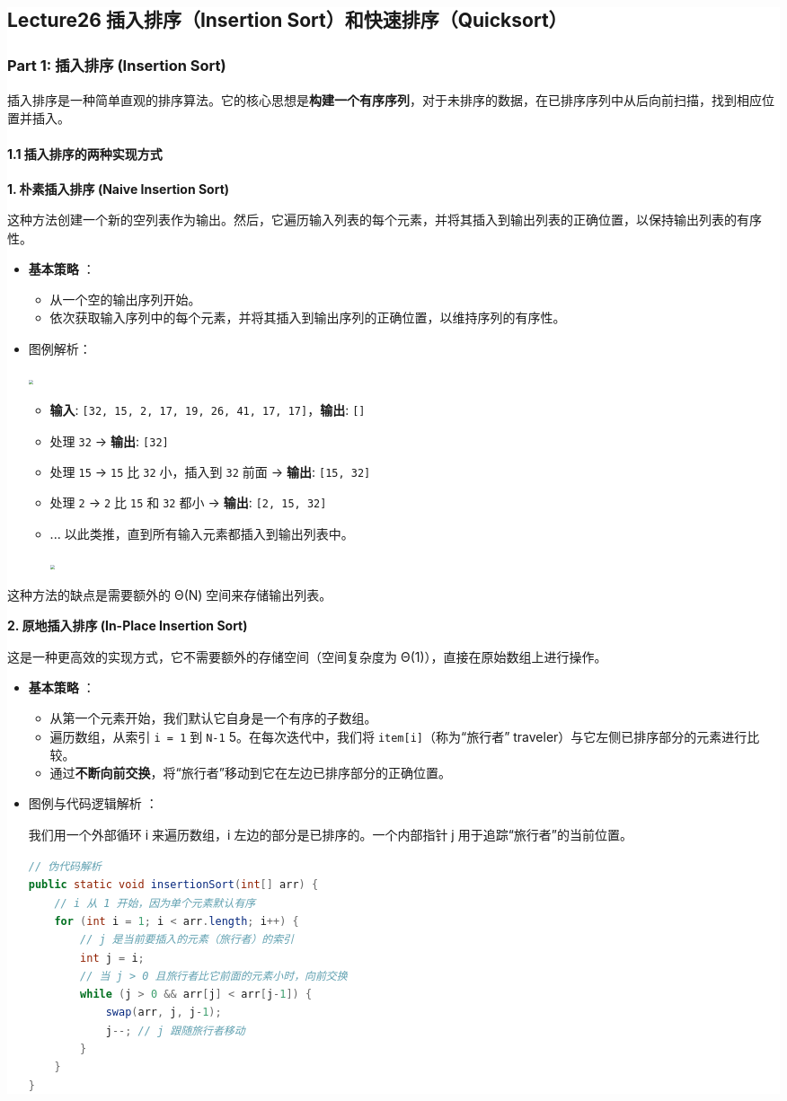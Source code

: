 ## Lecture26 插入排序（Insertion Sort）**和**快速排序（Quicksort）



### Part 1: 插入排序 (Insertion Sort)

插入排序是一种简单直观的排序算法。它的核心思想是**构建一个有序序列**，对于未排序的数据，在已排序序列中从后向前扫描，找到相应位置并插入。



#### 1.1 插入排序的两种实现方式

**1. 朴素插入排序 (Naive Insertion Sort)**

这种方法创建一个新的空列表作为输出。然后，它遍历输入列表的每个元素，并将其插入到输出列表的正确位置，以保持输出列表的有序性。

- **基本策略** ：

  - 从一个空的输出序列开始。
  - 依次获取输入序列中的每个元素，并将其插入到输出序列的正确位置，以维持序列的有序性。

- 图例解析：

  <img src="https://pic-go-image-1363881366.cos.ap-chengdu.myqcloud.com/Image/%E6%8F%92%E5%85%A5%E6%8E%92%E5%BA%8F1.png" style="zoom: 33%;" />

  - **输入**: `[32, 15, 2, 17, 19, 26, 41, 17, 17]`，**输出**: `[]`

  - 处理 `32` -> **输出**: `[32]`

  - 处理 `15` -> `15` 比 `32` 小，插入到 `32` 前面 -> **输出**: `[15, 32]`

  - 处理 `2` -> `2` 比 `15` 和 `32` 都小 -> **输出**: `[2, 15, 32]`

  - ... 以此类推，直到所有输入元素都插入到输出列表中。

    <img src="https://pic-go-image-1363881366.cos.ap-chengdu.myqcloud.com/Image/%E6%8F%92%E5%85%A5%E6%8E%92%E5%BA%8F2.png" style="zoom:33%;" />

这种方法的缺点是需要额外的 Θ(N) 空间来存储输出列表。



**2. 原地插入排序 (In-Place Insertion Sort)**

这是一种更高效的实现方式，它不需要额外的存储空间（空间复杂度为 Θ(1)），直接在原始数组上进行操作。

- **基本策略** ：

  - 从第一个元素开始，我们默认它自身是一个有序的子数组。
  - 遍历数组，从索引 `i = 1` 到 `N-1` 5。在每次迭代中，我们将 `item[i]`（称为“旅行者” traveler）与它左侧已排序部分的元素进行比较。
  - 通过**不断向前交换**，将“旅行者”移动到它在左边已排序部分的正确位置。

- 图例与代码逻辑解析 ：

  我们用一个外部循环 i 来遍历数组，i 左边的部分是已排序的。一个内部指针 j 用于追踪“旅行者”的当前位置。

  ```Java
  // 伪代码解析
  public static void insertionSort(int[] arr) {
      // i 从 1 开始，因为单个元素默认有序
      for (int i = 1; i < arr.length; i++) {
          // j 是当前要插入的元素（旅行者）的索引
          int j = i;
          // 当 j > 0 且旅行者比它前面的元素小时，向前交换
          while (j > 0 && arr[j] < arr[j-1]) {
              swap(arr, j, j-1);
              j--; // j 跟随旅行者移动
          }
      }
  }
  ```
